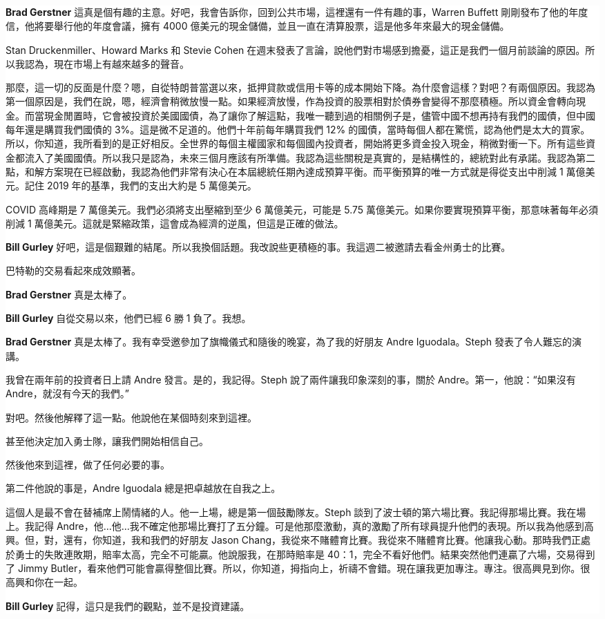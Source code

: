**Brad Gerstner**
這真是個有趣的主意。好吧，我會告訴你，回到公共市場，這裡還有一件有趣的事，Warren Buffett 剛剛發布了他的年度信，他將要舉行他的年度會議，擁有 4000 億美元的現金儲備，並且一直在清算股票，這是他多年來最大的現金儲備。

Stan Druckenmiller、Howard Marks 和 Stevie Cohen 在週末發表了言論，說他們對市場感到擔憂，這正是我們一個月前談論的原因。所以我認為，現在市場上有越來越多的聲音。

那麼，這一切的反面是什麼？嗯，自從特朗普當選以來，抵押貸款或信用卡等的成本開始下降。為什麼會這樣？對吧？有兩個原因。我認為第一個原因是，我們在說，嗯，經濟會稍微放慢一點。如果經濟放慢，作為投資的股票相對於債券會變得不那麼積極。所以資金會轉向現金。而當現金閒置時，它會被投資於美國國債，為了讓你了解這點，我唯一聽到過的相關例子是，儘管中國不想再持有我們的國債，但中國每年還是購買我們國債的 3%。這是微不足道的。他們十年前每年購買我們 12% 的國債，當時每個人都在驚慌，認為他們是太大的買家。所以，你知道，我所看到的是正好相反。全世界的每個主權國家和每個國內投資者，開始將更多資金投入現金，稍微對衝一下。所有這些資金都流入了美國國債。所以我只是認為，未來三個月應該有所準備。我認為這些關稅是真實的，是結構性的，總統對此有承諾。我認為第二點，和解方案現在已經啟動，我認為他們非常有決心在本屆總統任期內達成預算平衡。而平衡預算的唯一方式就是得從支出中削減 1 萬億美元。記住 2019 年的基準，我們的支出大約是 5 萬億美元。

COVID 高峰期是 7 萬億美元。我們必須將支出壓縮到至少 6 萬億美元，可能是 5.75 萬億美元。如果你要實現預算平衡，那意味著每年必須削減 1 萬億美元。這就是緊縮政策，這會成為經濟的逆風，但這是正確的做法。

**Bill Gurley**
好吧，這是個艱難的結尾。所以我換個話題。我改說些更積極的事。我這週二被邀請去看金州勇士的比賽。

巴特勒的交易看起來成效顯著。

**Brad Gerstner**
真是太棒了。

**Bill Gurley**
自從交易以來，他們已經 6 勝 1 負了。我想。

**Brad Gerstner**
真是太棒了。我有幸受邀參加了旗幟儀式和隨後的晚宴，為了我的好朋友 Andre Iguodala。Steph 發表了令人難忘的演講。

我曾在兩年前的投資者日上請 Andre 發言。是的，我記得。Steph 說了兩件讓我印象深刻的事，關於 Andre。第一，他說：“如果沒有 Andre，就沒有今天的我們。”

對吧。然後他解釋了這一點。他說他在某個時刻來到這裡。

甚至他決定加入勇士隊，讓我們開始相信自己。

然後他來到這裡，做了任何必要的事。

第二件他說的事是，Andre Iguodala 總是把卓越放在自我之上。

這個人是最不會在替補席上鬧情緒的人。他一上場，總是第一個鼓勵隊友。Steph 談到了波士頓的第六場比賽。我記得那場比賽。我在場上。我記得 Andre，他...他...我不確定他那場比賽打了五分鐘。可是他那麼激動，真的激勵了所有球員提升他們的表現。所以我為他感到高興。但，對，還有，你知道，我和我們的好朋友 Jason Chang，我從來不賭體育比賽。我從來不賭體育比賽。他讓我心動。那時我們正處於勇士的失敗連敗期，賠率太高，完全不可能贏。他說服我，在那時賠率是 40：1，完全不看好他們。結果突然他們連贏了六場，交易得到了 Jimmy Butler，看來他們可能會贏得整個比賽。所以，你知道，拇指向上，祈禱不會錯。現在讓我更加專注。專注。很高興見到你。很高興和你在一起。

**Bill Gurley**
記得，這只是我們的觀點，並不是投資建議。



